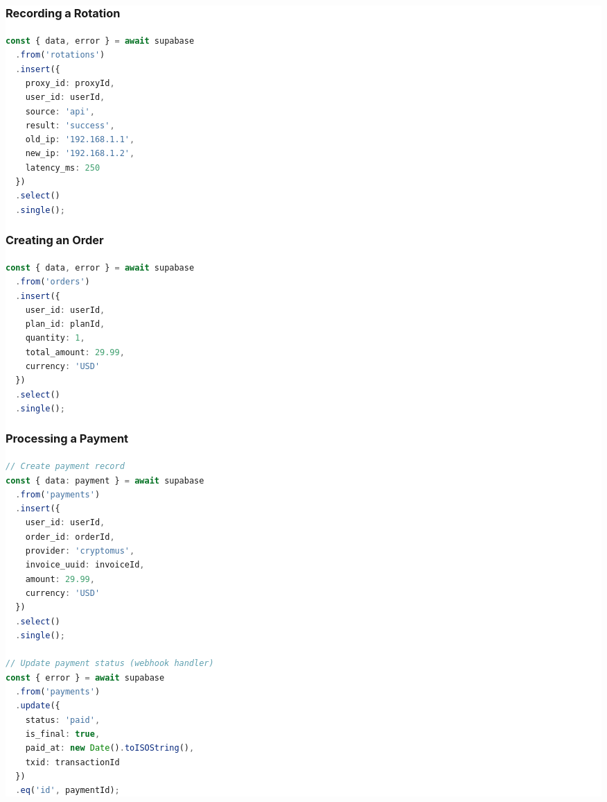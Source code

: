 ### Recording a Rotation
```typescript
const { data, error } = await supabase
  .from('rotations')
  .insert({
    proxy_id: proxyId,
    user_id: userId,
    source: 'api',
    result: 'success',
    old_ip: '192.168.1.1',
    new_ip: '192.168.1.2',
    latency_ms: 250
  })
  .select()
  .single();
```

### Creating an Order
```typescript
const { data, error } = await supabase
  .from('orders')
  .insert({
    user_id: userId,
    plan_id: planId,
    quantity: 1,
    total_amount: 29.99,
    currency: 'USD'
  })
  .select()
  .single();
```

### Processing a Payment
```typescript
// Create payment record
const { data: payment } = await supabase
  .from('payments')
  .insert({
    user_id: userId,
    order_id: orderId,
    provider: 'cryptomus',
    invoice_uuid: invoiceId,
    amount: 29.99,
    currency: 'USD'
  })
  .select()
  .single();

// Update payment status (webhook handler)
const { error } = await supabase
  .from('payments')
  .update({
    status: 'paid',
    is_final: true,
    paid_at: new Date().toISOString(),
    txid: transactionId
  })
  .eq('id', paymentId);
```
